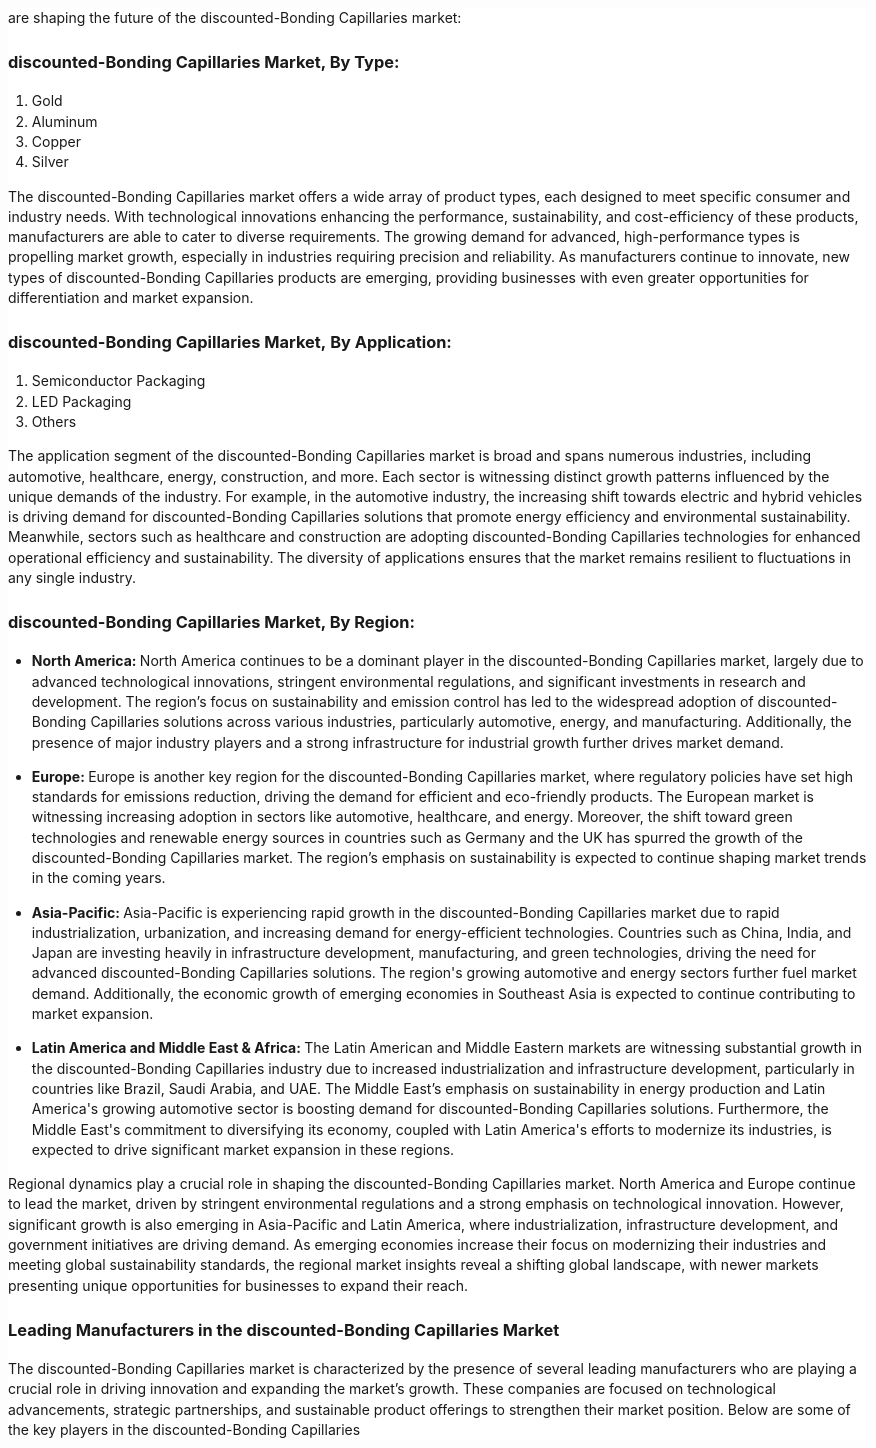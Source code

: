 are shaping the future of the discounted-Bonding Capillaries market:</p><h3><strong>discounted-Bonding Capillaries Market, By Type:<br /></strong></h3><ol><li>Gold<li> Aluminum<li> Copper<li> Silver</li></ol><p>The discounted-Bonding Capillaries market offers a wide array of product types, each designed to meet specific consumer and industry needs. With technological innovations enhancing the performance, sustainability, and cost-efficiency of these products, manufacturers are able to cater to diverse requirements. The growing demand for advanced, high-performance types is propelling market growth, especially in industries requiring precision and reliability. As manufacturers continue to innovate, new types of discounted-Bonding Capillaries products are emerging, providing businesses with even greater opportunities for differentiation and market expansion.</p><h3>discounted-Bonding Capillaries Market,&nbsp;By Application:</h3><ol><li>Semiconductor Packaging<li> LED Packaging<li> Others</li></ol><p>The application segment of the discounted-Bonding Capillaries market is broad and spans numerous industries, including automotive, healthcare, energy, construction, and more. Each sector is witnessing distinct growth patterns influenced by the unique demands of the industry. For example, in the automotive industry, the increasing shift towards electric and hybrid vehicles is driving demand for discounted-Bonding Capillaries solutions that promote energy efficiency and environmental sustainability. Meanwhile, sectors such as healthcare and construction are adopting discounted-Bonding Capillaries technologies for enhanced operational efficiency and sustainability. The diversity of applications ensures that the market remains resilient to fluctuations in any single industry.</p><h3>discounted-Bonding Capillaries Market, By Region:</h3><ul><li><p><strong>North America:&nbsp;</strong>North America continues to be a dominant player in the discounted-Bonding Capillaries market, largely due to advanced technological innovations, stringent environmental regulations, and significant investments in research and development. The region&rsquo;s focus on sustainability and emission control has led to the widespread adoption of discounted-Bonding Capillaries solutions across various industries, particularly automotive, energy, and manufacturing. Additionally, the presence of major industry players and a strong infrastructure for industrial growth further drives market demand.</p></li><li><p><strong><strong>Europe:&nbsp;</strong></strong>Europe is another key region for the discounted-Bonding Capillaries market, where regulatory policies have set high standards for emissions reduction, driving the demand for efficient and eco-friendly products. The European market is witnessing increasing adoption in sectors like automotive, healthcare, and energy. Moreover, the shift toward green technologies and renewable energy sources in countries such as Germany and the UK has spurred the growth of the discounted-Bonding Capillaries market. The region&rsquo;s emphasis on sustainability is expected to continue shaping market trends in the coming years.</p></li><li><p><strong><strong>Asia-Pacific:&nbsp;</strong></strong>Asia-Pacific is experiencing rapid growth in the discounted-Bonding Capillaries market due to rapid industrialization, urbanization, and increasing demand for energy-efficient technologies. Countries such as China, India, and Japan are investing heavily in infrastructure development, manufacturing, and green technologies, driving the need for advanced discounted-Bonding Capillaries solutions. The region's growing automotive and energy sectors further fuel market demand. Additionally, the economic growth of emerging economies in Southeast Asia is expected to continue contributing to market expansion.</p></li><li><p><strong><strong>Latin America and Middle East &amp; Africa:&nbsp;</strong></strong>The Latin American and Middle Eastern markets are witnessing substantial growth in the discounted-Bonding Capillaries industry due to increased industrialization and infrastructure development, particularly in countries like Brazil, Saudi Arabia, and UAE. The Middle East&rsquo;s emphasis on sustainability in energy production and Latin America's growing automotive sector is boosting demand for discounted-Bonding Capillaries solutions. Furthermore, the Middle East's commitment to diversifying its economy, coupled with Latin America's efforts to modernize its industries, is expected to drive significant market expansion in these regions.</p></li></ul><p>Regional dynamics play a crucial role in shaping the discounted-Bonding Capillaries market. North America and Europe continue to lead the market, driven by stringent environmental regulations and a strong emphasis on technological innovation. However, significant growth is also emerging in Asia-Pacific and Latin America, where industrialization, infrastructure development, and government initiatives are driving demand. As emerging economies increase their focus on modernizing their industries and meeting global sustainability standards, the regional market insights reveal a shifting global landscape, with newer markets presenting unique opportunities for businesses to expand their reach.</p><h3><strong>Leading Manufacturers in the discounted-Bonding Capillaries Market</strong></h3><p>The discounted-Bonding Capillaries market is characterized by the presence of several leading manufacturers who are playing a crucial role in driving innovation and expanding the market&rsquo;s growth. These companies are focused on technological advancements, strategic partnerships, and sustainable product offerings to strengthen their market position. Below are some of the key players in the discounted-Bonding Capillaries